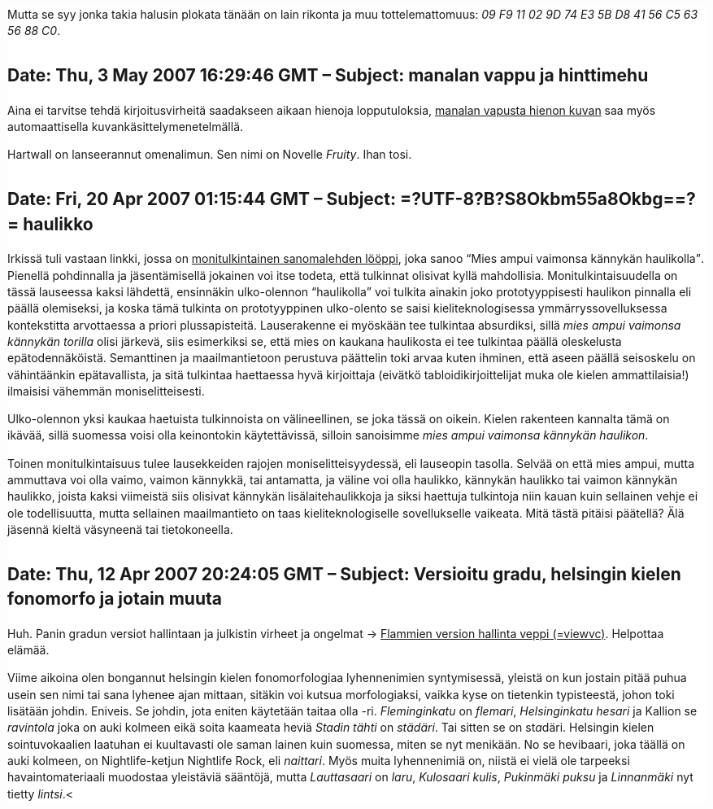 Mutta se syy jonka takia halusin plokata tänään on lain rikonta ja muu tottelemattomuus: <em>09 F9 11 02 9D 74 E3 5B D8 41 56 C5 63 56 88 C0</em>.

## Date: Thu,  3 May 2007 16:29:46 GMT – Subject: manalan vappu ja hinttimehu

Aina ei tarvitse tehdä kirjoitusvirheitä saadakseen aikaan hienoja lopputuloksia, <a href="http://flammie.dyndns.org/images/anal-vappu">manalan vapusta hienon kuvan</a> saa myös automaattisella kuvankäsittelymenetelmällä.

Hartwall on lanseerannut omenalimun. Sen nimi on Novelle <em>Fruity</em>. Ihan tosi.

## Date: Fri, 20 Apr 2007 01:15:44 GMT – Subject: =?UTF-8?B?S8Okbm55a8Okbg==?= haulikko

Irkissä tuli vastaan linkki, jossa on <a href="http://www.cs.helsinki.fi/u/twruottu/hah/phone%20and%20shotgun3.png">monitulkintainen sanomalehden lööppi</a>, joka sanoo <q>Mies ampui vaimonsa kännykän haulikolla</q>. Pienellä pohdinnalla ja jäsentämisellä jokainen voi itse todeta, että tulkinnat olisivat kyllä mahdollisia. Monitulkintaisuudella on tässä lauseessa kaksi lähdettä, ensinnäkin ulko-olennon <q>haulikolla</q> voi tulkita ainakin joko prototyyppisesti haulikon pinnalla eli päällä olemiseksi, ja koska tämä tulkinta on prototyyppinen ulko-olento se saisi kieliteknologisessa ymmärryssovelluksessa kontekstitta arvottaessa a priori plussapisteitä. Lauserakenne ei myöskään tee tulkintaa absurdiksi, sillä <em>mies ampui vaimonsa kännykän torilla</em> olisi järkevä, siis esimerkiksi se, että mies on kaukana haulikosta ei tee tulkintaa päällä oleskelusta epätodennäköistä. Semanttinen ja maailmantietoon perustuva päättelin toki arvaa kuten ihminen, että aseen päällä seisoskelu on vähintäänkin epätavallista, ja sitä tulkintaa haettaessa hyvä kirjoittaja (eivätkö tabloidikirjoittelijat muka ole kielen ammattilaisia!) ilmaisisi vähemmän moniselitteisesti.

Ulko-olennon yksi kaukaa haetuista tulkinnoista on välineellinen, se joka tässä on oikein. Kielen rakenteen kannalta tämä on ikävää, sillä suomessa voisi olla keinontokin käytettävissä, silloin sanoisimme <em>mies ampui vaimonsa kännykän haulikon</em>.

Toinen monitulkintaisuus tulee lausekkeiden rajojen moniselitteisyydessä, eli lauseopin tasolla. Selvää on että mies ampui, mutta ammuttava voi olla vaimo, vaimon kännykkä, tai antamatta, ja väline voi olla haulikko, kännykän haulikko tai vaimon kännykän haulikko, joista kaksi viimeistä siis olisivat kännykän lisälaitehaulikkoja ja siksi haettuja tulkintoja niin kauan kuin sellainen vehje ei ole todellisuutta, mutta sellainen maailmantieto on taas kieliteknologiselle sovellukselle vaikeata. Mitä tästä pitäisi päätellä? Älä jäsennä kieltä väsyneenä tai tietokoneella.

## Date: Thu, 12 Apr 2007 20:24:05 GMT – Subject: Versioitu gradu, helsingin kielen fonomorfo ja jotain muuta

Huh. Panin gradun versiot hallintaan ja julkistin virheet ja ongelmat -> <a href="http://flammie.dyndns.org/cgi-bin/viewvc.cgi/kpk-gradu/tutkielma/">Flammien version hallinta veppi (=viewvc)</a>. Helpottaa elämää.

Viime aikoina olen bongannut helsingin kielen fonomorfologiaa lyhennenimien syntymisessä, yleistä on kun jostain pitää puhua usein sen nimi tai sana lyhenee ajan mittaan, sitäkin voi kutsua morfologiaksi, vaikka kyse on tietenkin typisteestä, johon toki lisätään johdin. Eniveis. Se johdin, jota eniten käytetään taitaa olla -ri. <em>Fleminginkatu</em> on <em>flemari</em>, <em>Helsinginkatu</em> <em>hesari</em> ja Kallion se <em title="kapakka, mutta niin ei koskaan sanota">ravintola</em> joka on auki kolmeen eikä soita kaameata heviä <em>Stadin tähti</em> on <em>städäri</em>. Tai sitten se on st<em>a</em>däri. Helsingin kielen sointuvokaalien laatuhan ei kuultavasti ole saman lainen kuin suomessa, miten se nyt menikään. No se hevibaari, joka täällä on auki kolmeen, on Nightlife-ketjun Nightlife Rock, eli <em>naittari</em>. Myös muita lyhennenimiä on, niistä ei vielä ole tarpeeksi havaintomateriaali muodostaa yleistäviä sääntöjä, mutta <em>Lauttasaari</em> on <em>laru</em>, <em>Kulosaari</em> <em>kulis</em>, <em>Pukinmäki</em> <em>puksu</em> ja <em>Linnanmäki</em> nyt tietty <em>lintsi</em>.<
